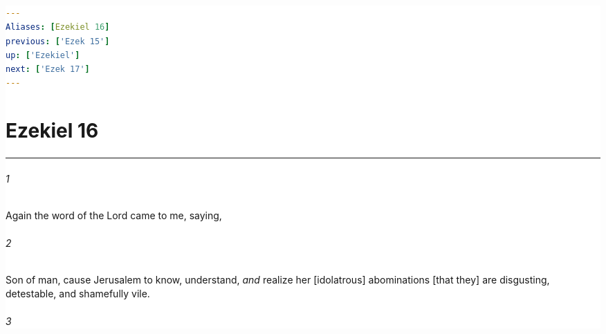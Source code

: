 ```yaml
---
Aliases: [Ezekiel 16]
previous: ['Ezek 15']
up: ['Ezekiel']
next: ['Ezek 17']
---
```

# Ezekiel 16

***














###### 1 






Again the word of the Lord came to me, saying, 













###### 2 






Son of man, cause Jerusalem to know, understand, _and_ realize her [idolatrous] abominations [that they] are disgusting, detestable, and shamefully vile. 













###### 3 





